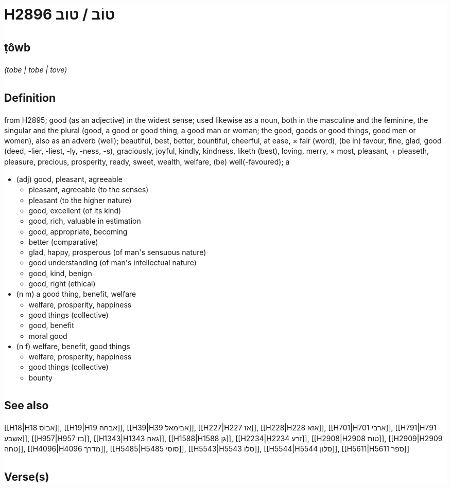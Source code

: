 # H2896 טוֹב / טוב

## ṭôwb

_(tobe | tobe | tove)_

## Definition

from H2895; good (as an adjective) in the widest sense; used likewise as a noun, both in the masculine and the feminine, the singular and the plural (good, a good or good thing, a good man or woman; the good, goods or good things, good men or women), also as an adverb (well); beautiful, best, better, bountiful, cheerful, at ease, × fair (word), (be in) favour, fine, glad, good (deed, -lier, -liest, -ly, -ness, -s), graciously, joyful, kindly, kindness, liketh (best), loving, merry, × most, pleasant, + pleaseth, pleasure, precious, prosperity, ready, sweet, wealth, welfare, (be) well(-favoured); a

- (adj) good, pleasant, agreeable
  - pleasant, agreeable (to the senses)
  - pleasant (to the higher nature)
  - good, excellent (of its kind)
  - good, rich, valuable in estimation
  - good, appropriate, becoming
  - better (comparative)
  - glad, happy, prosperous (of man's sensuous nature)
  - good understanding (of man's intellectual nature)
  - good, kind, benign
  - good, right (ethical)
- (n m) a good thing, benefit, welfare
  - welfare, prosperity, happiness
  - good things (collective)
  - good, benefit
  - moral good
- (n f) welfare, benefit, good things
  - welfare, prosperity, happiness
  - good things (collective)
  - bounty

## See also

[[H18|H18 אבוס]], [[H19|H19 אבחה]], [[H39|H39 אבימאל]], [[H227|H227 אז]], [[H228|H228 אזא]], [[H701|H701 ארבי]], [[H791|H791 אשבע]], [[H957|H957 בז]], [[H1343|H1343 גאה]], [[H1588|H1588 גן]], [[H2234|H2234 זרע]], [[H2908|H2908 טות]], [[H2909|H2909 טחה]], [[H4096|H4096 מדרך]], [[H5485|H5485 סוסי]], [[H5543|H5543 סלו]], [[H5544|H5544 סלון]], [[H5611|H5611 ספר]]

## Verse(s)

